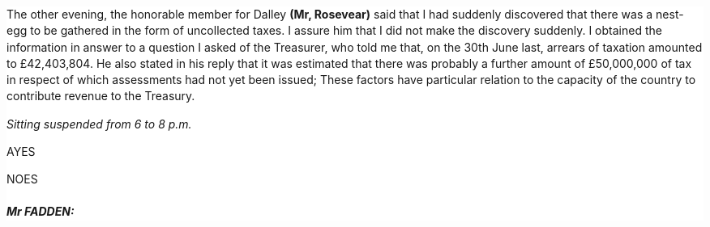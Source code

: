 The other evening, the honorable member for Dalley  **(Mr, Rosevear)**  said that I had suddenly discovered that there was a nest-egg to be gathered in the form of uncollected taxes. I assure him that I did not make the discovery suddenly. I obtained the information in answer to a question I asked of the Treasurer, who told me that, on the 30th June last, arrears of taxation amounted to £42,403,804. He also stated in his reply that it was estimated that there was probably a further amount of £50,000,000 of tax in respect of which assessments had not yet been issued; These factors have particular relation to the capacity of the country to contribute revenue to the Treasury. 


 *Sitting suspended from 6 to 8 p.m.* 


AYES

NOES

##### Mr FADDEN:
